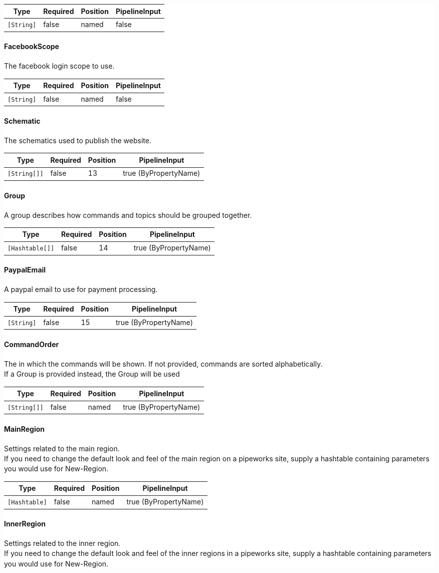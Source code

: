 |Type      |Required|Position|PipelineInput|
|----------|--------|--------|-------------|
|`[String]`|false   |named   |false        |

#### **FacebookScope**
The facebook login scope to use.

|Type      |Required|Position|PipelineInput|
|----------|--------|--------|-------------|
|`[String]`|false   |named   |false        |

#### **Schematic**
The schematics used to publish the website.

|Type        |Required|Position|PipelineInput        |
|------------|--------|--------|---------------------|
|`[String[]]`|false   |13      |true (ByPropertyName)|

#### **Group**
A group describes how commands and topics should be grouped together.

|Type           |Required|Position|PipelineInput        |
|---------------|--------|--------|---------------------|
|`[Hashtable[]]`|false   |14      |true (ByPropertyName)|

#### **PaypalEmail**
A paypal email to use for payment processing.

|Type      |Required|Position|PipelineInput        |
|----------|--------|--------|---------------------|
|`[String]`|false   |15      |true (ByPropertyName)|

#### **CommandOrder**
The in which the commands will be shown.  If not provided, commands are sorted alphabetically.  
If a Group is provided instead, the Group will be used

|Type        |Required|Position|PipelineInput        |
|------------|--------|--------|---------------------|
|`[String[]]`|false   |named   |true (ByPropertyName)|

#### **MainRegion**
Settings related to the main region.  
If you need to change the default look and feel of the main region on a pipeworks site, supply a hashtable containing parameters you would use for New-Region.

|Type         |Required|Position|PipelineInput        |
|-------------|--------|--------|---------------------|
|`[Hashtable]`|false   |named   |true (ByPropertyName)|

#### **InnerRegion**
Settings related to the inner region.  
If you need to change the default look and feel of the inner regions in a pipeworks site, supply a hashtable containing parameters you would use for New-Region.
